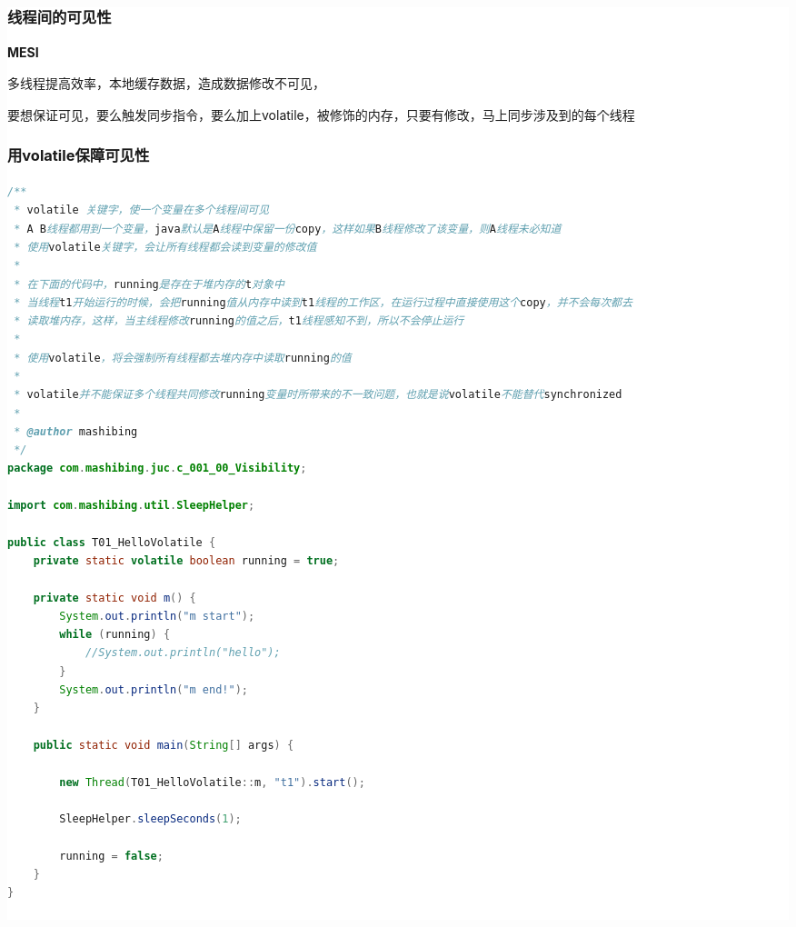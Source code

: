 ### 线程间的可见性

**MESI**

多线程提高效率，本地缓存数据，造成数据修改不可见，

要想保证可见，要么触发同步指令，要么加上volatile，被修饰的内存，只要有修改，马上同步涉及到的每个线程

### 用volatile保障可见性

```java
/**
 * volatile 关键字，使一个变量在多个线程间可见
 * A B线程都用到一个变量，java默认是A线程中保留一份copy，这样如果B线程修改了该变量，则A线程未必知道
 * 使用volatile关键字，会让所有线程都会读到变量的修改值
 * 
 * 在下面的代码中，running是存在于堆内存的t对象中
 * 当线程t1开始运行的时候，会把running值从内存中读到t1线程的工作区，在运行过程中直接使用这个copy，并不会每次都去
 * 读取堆内存，这样，当主线程修改running的值之后，t1线程感知不到，所以不会停止运行
 * 
 * 使用volatile，将会强制所有线程都去堆内存中读取running的值
 * 
 * volatile并不能保证多个线程共同修改running变量时所带来的不一致问题，也就是说volatile不能替代synchronized
 *
 * @author mashibing
 */
package com.mashibing.juc.c_001_00_Visibility;

import com.mashibing.util.SleepHelper;

public class T01_HelloVolatile {
    private static volatile boolean running = true;

    private static void m() {
        System.out.println("m start");
        while (running) {
            //System.out.println("hello");
        }
        System.out.println("m end!");
    }

    public static void main(String[] args) {

        new Thread(T01_HelloVolatile::m, "t1").start();

        SleepHelper.sleepSeconds(1);

        running = false;
    }
}



```
